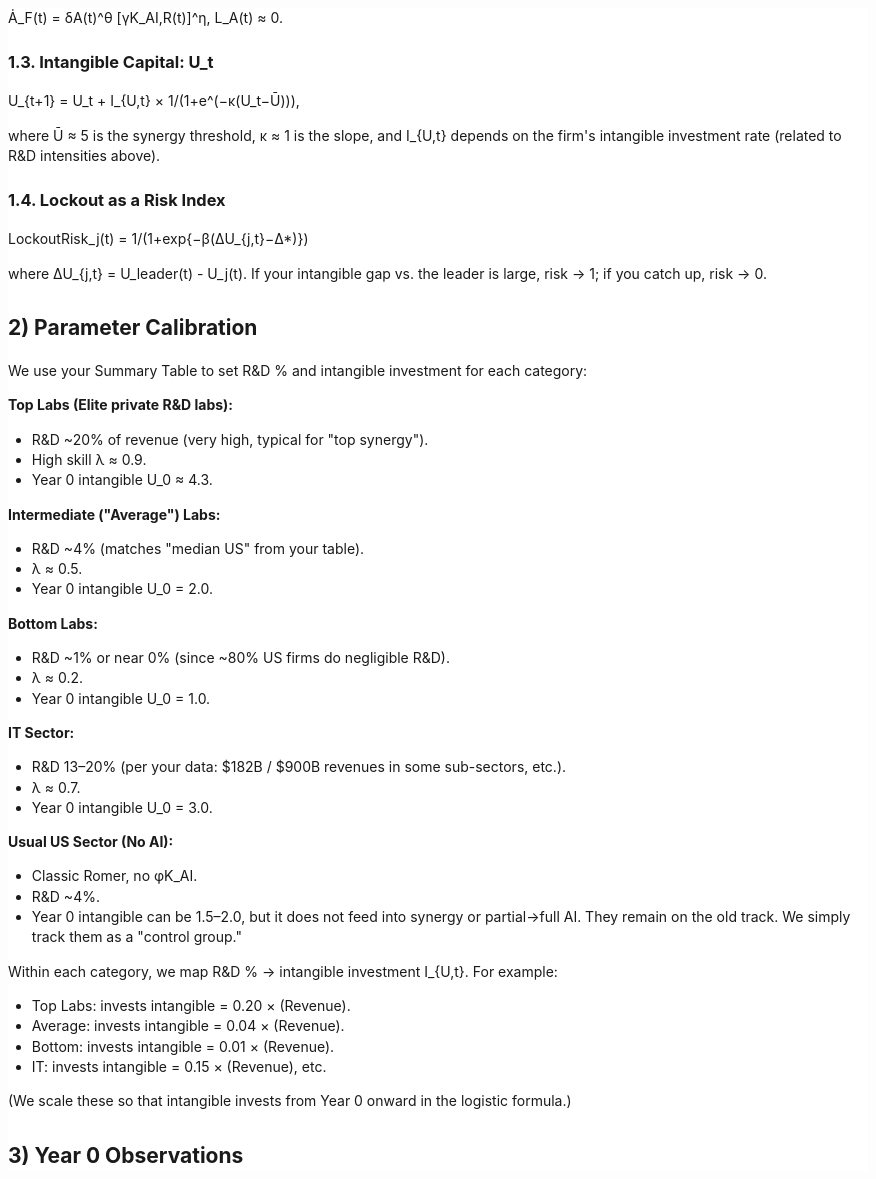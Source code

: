Ȧ_F(t) = δA(t)^θ [γK_AI,R(t)]^η, L_A(t) ≈ 0.

### 1.3. Intangible Capital: U_t
U_{t+1} = U_t + I_{U,t} × 1/(1+e^(−κ(U_t−Ū))),

where Ū ≈ 5 is the synergy threshold, κ ≈ 1 is the slope, and I_{U,t} depends on the firm's intangible investment rate (related to R&D intensities above).

### 1.4. Lockout as a Risk Index
LockoutRisk_j(t) = 1/(1+exp{−β(ΔU_{j,t}−Δ*)})

where ΔU_{j,t} = U_leader(t) - U_j(t). If your intangible gap vs. the leader is large, risk → 1; if you catch up, risk → 0.

## 2) Parameter Calibration
We use your Summary Table to set R&D % and intangible investment for each category:

**Top Labs (Elite private R&D labs):**
- R&D ~20% of revenue (very high, typical for "top synergy").
- High skill λ ≈ 0.9.
- Year 0 intangible U_0 ≈ 4.3.

**Intermediate ("Average") Labs:**
- R&D ~4% (matches "median US" from your table).
- λ ≈ 0.5.
- Year 0 intangible U_0 = 2.0.

**Bottom Labs:**
- R&D ~1% or near 0% (since ~80% US firms do negligible R&D).
- λ ≈ 0.2.
- Year 0 intangible U_0 = 1.0.

**IT Sector:**
- R&D 13–20% (per your data: $182B / $900B revenues in some sub-sectors, etc.).
- λ ≈ 0.7.
- Year 0 intangible U_0 = 3.0.

**Usual US Sector (No AI):**
- Classic Romer, no φK_AI.
- R&D ~4%.
- Year 0 intangible can be 1.5–2.0, but it does not feed into synergy or partial→full AI. They remain on the old track. We simply track them as a "control group."

Within each category, we map R&D % → intangible investment I_{U,t}. For example:

- Top Labs: invests intangible = 0.20 × (Revenue).
- Average: invests intangible = 0.04 × (Revenue).
- Bottom: invests intangible = 0.01 × (Revenue).
- IT: invests intangible = 0.15 × (Revenue), etc.

(We scale these so that intangible invests from Year 0 onward in the logistic formula.)

## 3) Year 0 Observations
